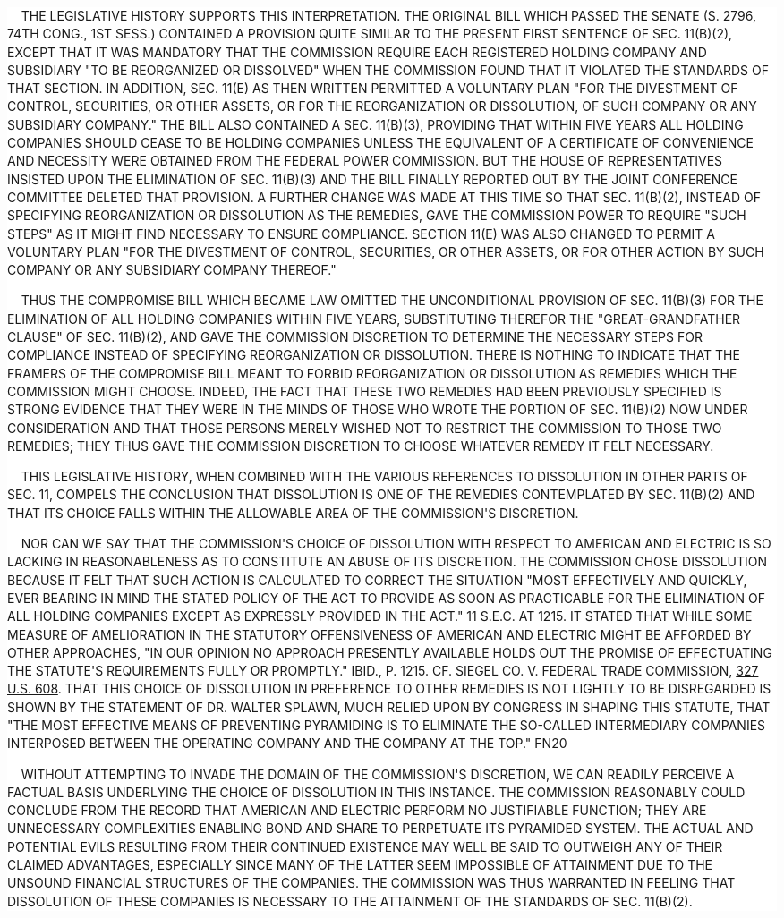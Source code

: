     THE LEGISLATIVE HISTORY SUPPORTS THIS INTERPRETATION.  THE ORIGINAL BILL WHICH PASSED THE SENATE (S. 2796, 74TH CONG., 1ST SESS.) CONTAINED A PROVISION QUITE SIMILAR TO THE PRESENT FIRST SENTENCE OF SEC. 11(B)(2), EXCEPT THAT IT WAS MANDATORY THAT THE COMMISSION REQUIRE EACH REGISTERED HOLDING COMPANY AND SUBSIDIARY "TO BE REORGANIZED OR DISSOLVED" WHEN THE COMMISSION FOUND THAT IT VIOLATED THE STANDARDS OF THAT SECTION.  IN ADDITION, SEC. 11(E) AS THEN WRITTEN PERMITTED A VOLUNTARY PLAN "FOR THE DIVESTMENT OF CONTROL, SECURITIES, OR OTHER ASSETS, OR FOR THE REORGANIZATION OR DISSOLUTION, OF SUCH COMPANY OR ANY SUBSIDIARY COMPANY."  THE BILL ALSO CONTAINED A SEC. 11(B)(3), PROVIDING THAT WITHIN FIVE YEARS ALL HOLDING COMPANIES SHOULD CEASE TO BE HOLDING COMPANIES UNLESS THE EQUIVALENT OF A CERTIFICATE OF CONVENIENCE AND NECESSITY WERE OBTAINED FROM THE FEDERAL POWER COMMISSION.  BUT THE HOUSE OF REPRESENTATIVES INSISTED UPON THE ELIMINATION OF SEC. 11(B)(3) AND THE BILL FINALLY REPORTED OUT BY THE JOINT CONFERENCE COMMITTEE DELETED THAT PROVISION.  A FURTHER CHANGE WAS MADE AT THIS TIME SO THAT SEC. 11(B)(2), INSTEAD OF SPECIFYING REORGANIZATION OR DISSOLUTION AS THE REMEDIES, GAVE THE COMMISSION POWER TO REQUIRE "SUCH STEPS" AS IT MIGHT FIND NECESSARY TO ENSURE COMPLIANCE.  SECTION 11(E) WAS ALSO CHANGED TO PERMIT A VOLUNTARY PLAN "FOR THE DIVESTMENT OF CONTROL, SECURITIES, OR OTHER ASSETS, OR FOR OTHER ACTION BY SUCH COMPANY OR ANY SUBSIDIARY COMPANY THEREOF."

    THUS THE COMPROMISE BILL WHICH BECAME LAW OMITTED THE UNCONDITIONAL PROVISION OF SEC. 11(B)(3) FOR THE ELIMINATION OF ALL HOLDING COMPANIES WITHIN FIVE YEARS, SUBSTITUTING THEREFOR THE "GREAT-GRANDFATHER CLAUSE" OF SEC. 11(B)(2), AND GAVE THE COMMISSION DISCRETION TO DETERMINE THE NECESSARY STEPS FOR COMPLIANCE INSTEAD OF SPECIFYING REORGANIZATION OR DISSOLUTION.  THERE IS NOTHING TO INDICATE THAT THE FRAMERS OF THE COMPROMISE BILL MEANT TO FORBID REORGANIZATION OR DISSOLUTION AS REMEDIES WHICH THE COMMISSION MIGHT CHOOSE.  INDEED, THE FACT THAT THESE TWO REMEDIES HAD BEEN PREVIOUSLY SPECIFIED IS STRONG EVIDENCE THAT THEY WERE IN THE MINDS OF THOSE WHO WROTE THE PORTION OF SEC. 11(B)(2) NOW UNDER CONSIDERATION AND THAT THOSE PERSONS MERELY WISHED NOT TO RESTRICT THE COMMISSION TO THOSE TWO REMEDIES; THEY THUS GAVE THE COMMISSION DISCRETION TO CHOOSE WHATEVER REMEDY IT FELT NECESSARY.

    THIS LEGISLATIVE HISTORY, WHEN COMBINED WITH THE VARIOUS REFERENCES TO DISSOLUTION IN OTHER PARTS OF SEC. 11, COMPELS THE CONCLUSION THAT DISSOLUTION IS ONE OF THE REMEDIES CONTEMPLATED BY SEC. 11(B)(2) AND THAT ITS CHOICE FALLS WITHIN THE ALLOWABLE AREA OF THE COMMISSION'S DISCRETION.

    NOR CAN WE SAY THAT THE COMMISSION'S CHOICE OF DISSOLUTION WITH RESPECT TO AMERICAN AND ELECTRIC IS SO LACKING IN REASONABLENESS AS TO CONSTITUTE AN ABUSE OF ITS DISCRETION.  THE COMMISSION CHOSE DISSOLUTION BECAUSE IT FELT THAT SUCH ACTION IS CALCULATED TO CORRECT THE SITUATION "MOST EFFECTIVELY AND QUICKLY, EVER BEARING IN MIND THE STATED POLICY OF THE ACT TO PROVIDE AS SOON AS PRACTICABLE FOR THE ELIMINATION OF ALL HOLDING COMPANIES EXCEPT AS EXPRESSLY PROVIDED IN THE ACT."  11 S.E.C. AT 1215.  IT STATED THAT WHILE SOME MEASURE OF AMELIORATION IN THE STATUTORY OFFENSIVENESS OF AMERICAN AND ELECTRIC MIGHT BE AFFORDED BY OTHER APPROACHES, "IN OUR OPINION NO APPROACH PRESENTLY AVAILABLE HOLDS OUT THE PROMISE OF EFFECTUATING THE STATUTE'S REQUIREMENTS FULLY OR PROMPTLY."  IBID., P. 1215.  CF. SIEGEL CO. V. FEDERAL TRADE COMMISSION, [327 U.S. 608][/us/courts/scotus/usReporter/327/608].  THAT THIS CHOICE OF DISSOLUTION IN PREFERENCE TO OTHER REMEDIES IS NOT LIGHTLY TO BE DISREGARDED IS SHOWN BY THE STATEMENT OF DR. WALTER SPLAWN, MUCH RELIED UPON BY CONGRESS IN SHAPING THIS STATUTE, THAT "THE MOST EFFECTIVE MEANS OF PREVENTING PYRAMIDING IS TO ELIMINATE THE SO-CALLED INTERMEDIARY COMPANIES INTERPOSED BETWEEN THE OPERATING COMPANY AND THE COMPANY AT THE TOP."  FN20

    WITHOUT ATTEMPTING TO INVADE THE DOMAIN OF THE COMMISSION'S DISCRETION, WE CAN READILY PERCEIVE A FACTUAL BASIS UNDERLYING THE CHOICE OF DISSOLUTION IN THIS INSTANCE.  THE COMMISSION REASONABLY COULD CONCLUDE FROM THE RECORD THAT AMERICAN AND ELECTRIC PERFORM NO JUSTIFIABLE FUNCTION; THEY ARE UNNECESSARY COMPLEXITIES ENABLING BOND AND SHARE TO PERPETUATE ITS PYRAMIDED SYSTEM.  THE ACTUAL AND POTENTIAL EVILS RESULTING FROM THEIR CONTINUED EXISTENCE MAY WELL BE SAID TO OUTWEIGH ANY OF THEIR CLAIMED ADVANTAGES, ESPECIALLY SINCE MANY OF THE LATTER SEEM IMPOSSIBLE OF ATTAINMENT DUE TO THE UNSOUND FINANCIAL STRUCTURES OF THE COMPANIES.  THE COMMISSION WAS THUS WARRANTED IN FEELING THAT DISSOLUTION OF THESE COMPANIES IS NECESSARY TO THE ATTAINMENT OF THE STANDARDS OF SEC. 11(B)(2).


[/us/courts/scotus/usReporter/329/90]: https://publicdocs.github.io/go/links?ns=uslm-x&ref=%2Fus%2Fcourts%2Fscotus%2FusReporter%2F329%2F90
[/us/courts/scotus/usReporter/327/686]: https://publicdocs.github.io/go/links?ns=uslm-x&ref=%2Fus%2Fcourts%2Fscotus%2FusReporter%2F327%2F686
[/us/courts/scotus/usReporter/327/686]: https://publicdocs.github.io/go/links?ns=uslm-x&ref=%2Fus%2Fcourts%2Fscotus%2FusReporter%2F327%2F686
[/us/courts/scotus/usReporter/325/846]: https://publicdocs.github.io/go/links?ns=uslm-x&ref=%2Fus%2Fcourts%2Fscotus%2FusReporter%2F325%2F846
[/us/courts/scotus/usReporter/303/419]: https://publicdocs.github.io/go/links?ns=uslm-x&ref=%2Fus%2Fcourts%2Fscotus%2FusReporter%2F303%2F419
[/us/courts/scotus/usReporter/325/846]: https://publicdocs.github.io/go/links?ns=uslm-x&ref=%2Fus%2Fcourts%2Fscotus%2FusReporter%2F325%2F846
[/us/courts/scotus/usReporter/327/686]: https://publicdocs.github.io/go/links?ns=uslm-x&ref=%2Fus%2Fcourts%2Fscotus%2FusReporter%2F327%2F686
[/us/courts/scotus/usReporter/217/91]: https://publicdocs.github.io/go/links?ns=uslm-x&ref=%2Fus%2Fcourts%2Fscotus%2FusReporter%2F217%2F91
[/us/courts/scotus/usReporter/312/100]: https://publicdocs.github.io/go/links?ns=uslm-x&ref=%2Fus%2Fcourts%2Fscotus%2FusReporter%2F312%2F100
[/us/courts/scotus/usReporter/267/432]: https://publicdocs.github.io/go/links?ns=uslm-x&ref=%2Fus%2Fcourts%2Fscotus%2FusReporter%2F267%2F432
[/us/courts/scotus/usReporter/234/476]: https://publicdocs.github.io/go/links?ns=uslm-x&ref=%2Fus%2Fcourts%2Fscotus%2FusReporter%2F234%2F476
[/us/courts/scotus/usReporter/287/12]: https://publicdocs.github.io/go/links?ns=uslm-x&ref=%2Fus%2Fcourts%2Fscotus%2FusReporter%2F287%2F12
[/us/courts/scotus/usReporter/321/414]: https://publicdocs.github.io/go/links?ns=uslm-x&ref=%2Fus%2Fcourts%2Fscotus%2FusReporter%2F321%2F414
[/us/courts/scotus/usReporter/310/381]: https://publicdocs.github.io/go/links?ns=uslm-x&ref=%2Fus%2Fcourts%2Fscotus%2FusReporter%2F310%2F381
[/us/courts/scotus/usReporter/313/177]: https://publicdocs.github.io/go/links?ns=uslm-x&ref=%2Fus%2Fcourts%2Fscotus%2FusReporter%2F313%2F177
[/us/courts/scotus/usReporter/179/405]: https://publicdocs.github.io/go/links?ns=uslm-x&ref=%2Fus%2Fcourts%2Fscotus%2FusReporter%2F179%2F405
[/us/courts/scotus/usReporter/204/152]: https://publicdocs.github.io/go/links?ns=uslm-x&ref=%2Fus%2Fcourts%2Fscotus%2FusReporter%2F204%2F152
[/us/courts/scotus/usReporter/189/86]: https://publicdocs.github.io/go/links?ns=uslm-x&ref=%2Fus%2Fcourts%2Fscotus%2FusReporter%2F189%2F86
[/us/courts/scotus/usReporter/115/321]: https://publicdocs.github.io/go/links?ns=uslm-x&ref=%2Fus%2Fcourts%2Fscotus%2FusReporter%2F115%2F321
[/us/courts/scotus/usReporter/260/110]: https://publicdocs.github.io/go/links?ns=uslm-x&ref=%2Fus%2Fcourts%2Fscotus%2FusReporter%2F260%2F110
[/us/courts/scotus/usReporter/281/643]: https://publicdocs.github.io/go/links?ns=uslm-x&ref=%2Fus%2Fcourts%2Fscotus%2FusReporter%2F281%2F643
[/us/courts/scotus/usReporter/237/413]: https://publicdocs.github.io/go/links?ns=uslm-x&ref=%2Fus%2Fcourts%2Fscotus%2FusReporter%2F237%2F413
[/us/courts/scotus/usReporter/276/13]: https://publicdocs.github.io/go/links?ns=uslm-x&ref=%2Fus%2Fcourts%2Fscotus%2FusReporter%2F276%2F13
[/us/courts/scotus/usReporter/327/608]: https://publicdocs.github.io/go/links?ns=uslm-x&ref=%2Fus%2Fcourts%2Fscotus%2FusReporter%2F327%2F608
[/us/stat/49/803]: https://publicdocs.github.io/go/links?ns=uslm&ref=%2Fus%2Fstat%2F49%2F803
[/us/usc/t15/s79]: https://publicdocs.github.io/go/links?ns=uslm&ref=%2Fus%2Fusc%2Ft15%2Fs79
[/us/courts/scotus/usReporter/323/624]: https://publicdocs.github.io/go/links?ns=uslm-x&ref=%2Fus%2Fcourts%2Fscotus%2FusReporter%2F323%2F624
[/us/courts/scotus/usReporter/312/100]: https://publicdocs.github.io/go/links?ns=uslm-x&ref=%2Fus%2Fcourts%2Fscotus%2FusReporter%2F312%2F100
[/us/courts/scotus/usReporter/303/419]: https://publicdocs.github.io/go/links?ns=uslm-x&ref=%2Fus%2Fcourts%2Fscotus%2FusReporter%2F303%2F419
[/us/courts/scotus/usReporter/193/197]: https://publicdocs.github.io/go/links?ns=uslm-x&ref=%2Fus%2Fcourts%2Fscotus%2FusReporter%2F193%2F197
[/us/courts/scotus/usReporter/221/1]: https://publicdocs.github.io/go/links?ns=uslm-x&ref=%2Fus%2Fcourts%2Fscotus%2FusReporter%2F221%2F1
[/us/courts/scotus/usReporter/221/106]: https://publicdocs.github.io/go/links?ns=uslm-x&ref=%2Fus%2Fcourts%2Fscotus%2FusReporter%2F221%2F106
[/us/courts/scotus/usReporter/327/686]: https://publicdocs.github.io/go/links?ns=uslm-x&ref=%2Fus%2Fcourts%2Fscotus%2FusReporter%2F327%2F686
[/us/courts/scotus/usReporter/253/26]: https://publicdocs.github.io/go/links?ns=uslm-x&ref=%2Fus%2Fcourts%2Fscotus%2FusReporter%2F253%2F26
[/us/courts/scotus/usReporter/213/366]: https://publicdocs.github.io/go/links?ns=uslm-x&ref=%2Fus%2Fcourts%2Fscotus%2FusReporter%2F213%2F366
[/us/stat/49/803]: https://publicdocs.github.io/go/links?ns=uslm&ref=%2Fus%2Fstat%2F49%2F803
[/us/courts/scotus/usReporter/264/258]: https://publicdocs.github.io/go/links?ns=uslm-x&ref=%2Fus%2Fcourts%2Fscotus%2FusReporter%2F264%2F258
[/us/courts/scotus/usReporter/326/327]: https://publicdocs.github.io/go/links?ns=uslm-x&ref=%2Fus%2Fcourts%2Fscotus%2FusReporter%2F326%2F327
[/us/stat/49/803]: https://publicdocs.github.io/go/links?ns=uslm&ref=%2Fus%2Fstat%2F49%2F803
[/us/stat/49/803]: https://publicdocs.github.io/go/links?ns=uslm&ref=%2Fus%2Fstat%2F49%2F803